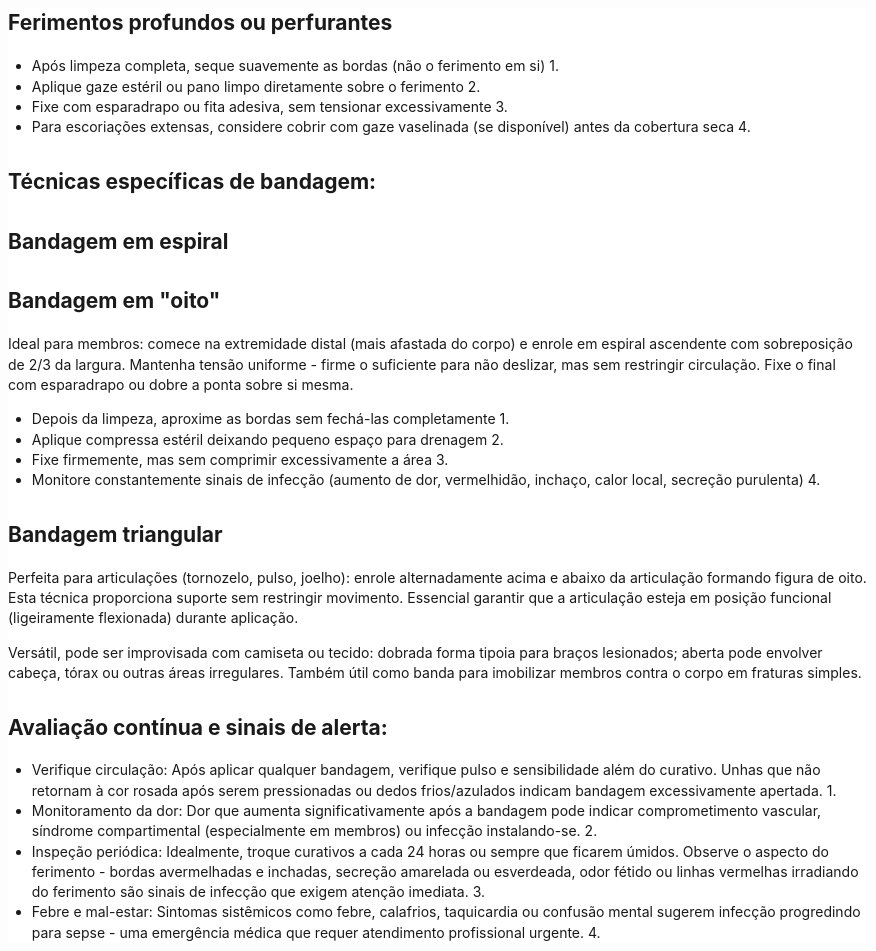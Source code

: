 ## Ferimentos profundos ou perfurantes

- Após limpeza completa, seque suavemente as bordas (não o ferimento em si) 1.
- Aplique gaze estéril ou pano limpo diretamente sobre o ferimento 2.
- Fixe com esparadrapo ou fita adesiva, sem tensionar excessivamente 3.
- Para escoriações extensas, considere cobrir com gaze vaselinada (se disponível) antes da cobertura seca 4.

## Técnicas específicas de bandagem:

## Bandagem em espiral

## Bandagem em "oito"

Ideal para membros: comece na extremidade distal (mais afastada do corpo) e enrole em espiral ascendente com sobreposição de 2/3 da largura. Mantenha tensão uniforme - firme o suficiente para não deslizar, mas sem restringir circulação. Fixe o final com esparadrapo ou dobre a ponta sobre si mesma.

- Depois da limpeza, aproxime as bordas sem fechá-las completamente 1.
- Aplique compressa estéril deixando pequeno espaço para drenagem 2.
- Fixe firmemente, mas sem comprimir excessivamente a área 3.
- Monitore constantemente sinais de infecção (aumento de dor, vermelhidão, inchaço, calor local, secreção purulenta) 4.

## Bandagem triangular

Perfeita para articulações (tornozelo, pulso, joelho): enrole alternadamente acima e abaixo da articulação formando figura de oito. Esta técnica proporciona suporte sem restringir movimento. Essencial garantir que a articulação esteja em posição funcional (ligeiramente flexionada) durante aplicação.

Versátil, pode ser improvisada com camiseta ou tecido: dobrada forma tipoia para braços lesionados; aberta pode envolver cabeça, tórax ou outras áreas irregulares. Também útil como banda para imobilizar membros contra o corpo em fraturas simples.

## Avaliação contínua e sinais de alerta:

- Verifique circulação: Após aplicar qualquer bandagem, verifique pulso e sensibilidade além do curativo. Unhas que não retornam à cor rosada após serem pressionadas ou dedos frios/azulados indicam bandagem excessivamente apertada. 1.
- Monitoramento da dor: Dor que aumenta significativamente após a bandagem pode indicar comprometimento vascular, síndrome compartimental (especialmente em membros) ou infecção instalando-se. 2.
- Inspeção periódica: Idealmente, troque curativos a cada 24 horas ou sempre que ficarem úmidos. Observe o aspecto do ferimento - bordas avermelhadas e inchadas, secreção amarelada ou esverdeada, odor fétido ou linhas vermelhas irradiando do ferimento são sinais de infecção que exigem atenção imediata. 3.
- Febre e mal-estar: Sintomas sistêmicos como febre, calafrios, taquicardia ou confusão mental sugerem infecção progredindo para sepse - uma emergência médica que requer atendimento profissional urgente. 4.
